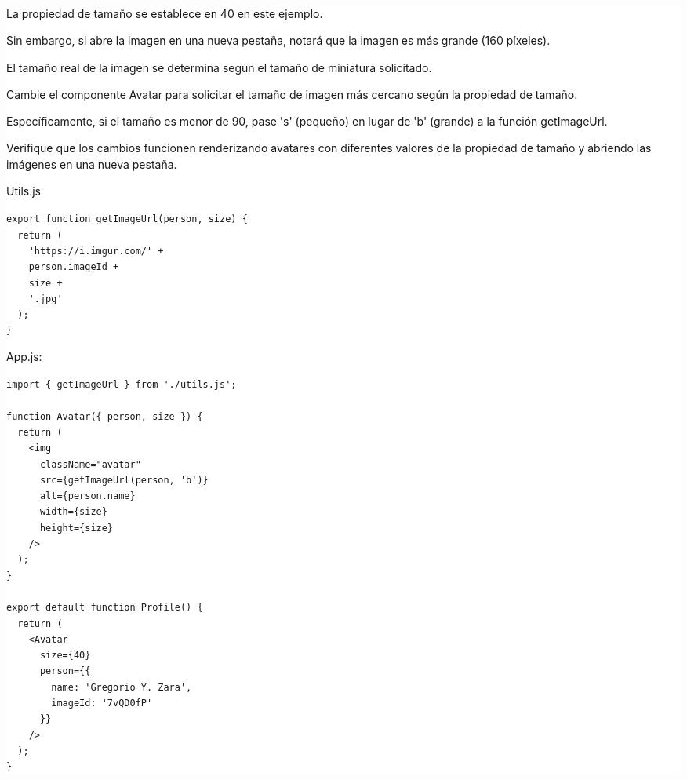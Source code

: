 La propiedad de tamaño se establece en 40 en este ejemplo. 

Sin embargo, si abre la imagen en una nueva pestaña, notará que la imagen es más grande (160 píxeles). 

El tamaño real de la imagen se determina según el tamaño de miniatura solicitado.


Cambie el componente Avatar para solicitar el tamaño de imagen más cercano según la propiedad de tamaño. 

Específicamente, si el tamaño es menor de 90, pase 's' (pequeño) en lugar de 'b' (grande) a la función getImageUrl. 

Verifique que los cambios funcionen renderizando avatares con diferentes valores de la propiedad de tamaño y abriendo las imágenes en una nueva pestaña.

Utils.js

```
export function getImageUrl(person, size) {
  return (
    'https://i.imgur.com/' +
    person.imageId +
    size +
    '.jpg'
  );
}

```

App.js:

```
import { getImageUrl } from './utils.js';

function Avatar({ person, size }) {
  return (
    <img
      className="avatar"
      src={getImageUrl(person, 'b')}
      alt={person.name}
      width={size}
      height={size}
    />
  );
}

export default function Profile() {
  return (
    <Avatar
      size={40}
      person={{ 
        name: 'Gregorio Y. Zara', 
        imageId: '7vQD0fP'
      }}
    />
  );
}

```
